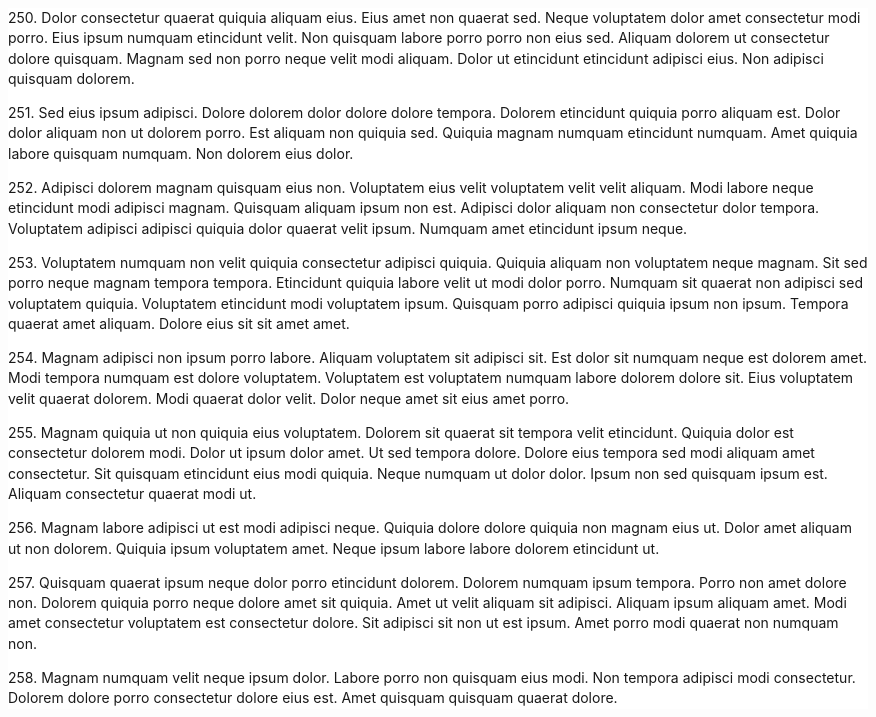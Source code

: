 250\. Dolor consectetur quaerat quiquia aliquam eius. Eius amet non
quaerat sed. Neque voluptatem dolor amet consectetur modi porro. Eius
ipsum numquam etincidunt velit. Non quisquam labore porro porro non eius
sed. Aliquam dolorem ut consectetur dolore quisquam. Magnam sed non
porro neque velit modi aliquam. Dolor ut etincidunt etincidunt adipisci
eius. Non adipisci quisquam dolorem.

251\. Sed eius ipsum adipisci. Dolore dolorem dolor dolore dolore
tempora. Dolorem etincidunt quiquia porro aliquam est. Dolor dolor
aliquam non ut dolorem porro. Est aliquam non quiquia sed. Quiquia
magnam numquam etincidunt numquam. Amet quiquia labore quisquam numquam.
Non dolorem eius dolor.

252\. Adipisci dolorem magnam quisquam eius non. Voluptatem eius velit
voluptatem velit velit aliquam. Modi labore neque etincidunt modi
adipisci magnam. Quisquam aliquam ipsum non est. Adipisci dolor aliquam
non consectetur dolor tempora. Voluptatem adipisci adipisci quiquia
dolor quaerat velit ipsum. Numquam amet etincidunt ipsum neque.

253\. Voluptatem numquam non velit quiquia consectetur adipisci quiquia.
Quiquia aliquam non voluptatem neque magnam. Sit sed porro neque magnam
tempora tempora. Etincidunt quiquia labore velit ut modi dolor porro.
Numquam sit quaerat non adipisci sed voluptatem quiquia. Voluptatem
etincidunt modi voluptatem ipsum. Quisquam porro adipisci quiquia ipsum
non ipsum. Tempora quaerat amet aliquam. Dolore eius sit sit amet amet.

254\. Magnam adipisci non ipsum porro labore. Aliquam voluptatem sit
adipisci sit. Est dolor sit numquam neque est dolorem amet. Modi tempora
numquam est dolore voluptatem. Voluptatem est voluptatem numquam labore
dolorem dolore sit. Eius voluptatem velit quaerat dolorem. Modi quaerat
dolor velit. Dolor neque amet sit eius amet porro.

255\. Magnam quiquia ut non quiquia eius voluptatem. Dolorem sit quaerat
sit tempora velit etincidunt. Quiquia dolor est consectetur dolorem
modi. Dolor ut ipsum dolor amet. Ut sed tempora dolore. Dolore eius
tempora sed modi aliquam amet consectetur. Sit quisquam etincidunt eius
modi quiquia. Neque numquam ut dolor dolor. Ipsum non sed quisquam ipsum
est. Aliquam consectetur quaerat modi ut.

256\. Magnam labore adipisci ut est modi adipisci neque. Quiquia dolore
dolore quiquia non magnam eius ut. Dolor amet aliquam ut non dolorem.
Quiquia ipsum voluptatem amet. Neque ipsum labore labore dolorem
etincidunt ut.

257\. Quisquam quaerat ipsum neque dolor porro etincidunt dolorem.
Dolorem numquam ipsum tempora. Porro non amet dolore non. Dolorem
quiquia porro neque dolore amet sit quiquia. Amet ut velit aliquam sit
adipisci. Aliquam ipsum aliquam amet. Modi amet consectetur voluptatem
est consectetur dolore. Sit adipisci sit non ut est ipsum. Amet porro
modi quaerat non numquam non.

258\. Magnam numquam velit neque ipsum dolor. Labore porro non quisquam
eius modi. Non tempora adipisci modi consectetur. Dolorem dolore porro
consectetur dolore eius est. Amet quisquam quisquam quaerat dolore.
